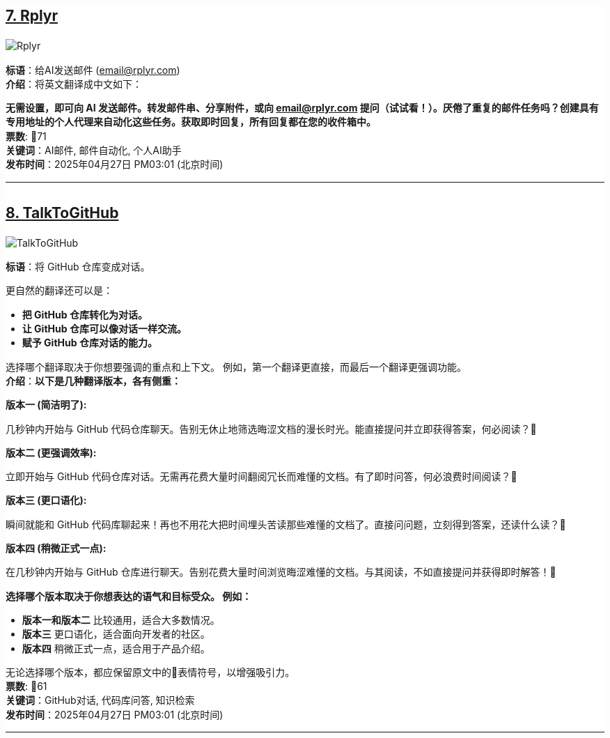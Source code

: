 
## [7. Rplyr](https://www.producthunt.com/posts/rplyr?utm_campaign=producthunt-api&utm_medium=api-v2&utm_source=Application%3A+DailyHunter+%28ID%3A+140760%29)  
![Rplyr](https://ph-files.imgix.net/314306ea-c0c7-4b0a-97bf-02311ba0b730.png?auto=format&fit=crop&frame=1&h=512&w=1024)  

**标语**：给AI发送邮件 (email@rplyr.com)  
**介绍**：将英文翻译成中文如下：

**无需设置，即可向 AI 发送邮件。转发邮件串、分享附件，或向 email@rplyr.com 提问（试试看！）。厌倦了重复的邮件任务吗？创建具有专用地址的个人代理来自动化这些任务。获取即时回复，所有回复都在您的收件箱中。**  
**票数**: 🔺71  
**关键词**：AI邮件, 邮件自动化, 个人AI助手  
**发布时间**：2025年04月27日 PM03:01 (北京时间)  

---

## [8. TalkToGitHub](https://www.producthunt.com/posts/talktogithub?utm_campaign=producthunt-api&utm_medium=api-v2&utm_source=Application%3A+DailyHunter+%28ID%3A+140760%29)  
![TalkToGitHub](https://ph-files.imgix.net/ab51a196-05b2-442b-8f5e-33b886d4f161.jpeg?auto=format&fit=crop&frame=1&h=512&w=1024)  

**标语**：将 GitHub 仓库变成对话。

更自然的翻译还可以是：

* **把 GitHub 仓库转化为对话。**
* **让 GitHub 仓库可以像对话一样交流。**
* **赋予 GitHub 仓库对话的能力。**

选择哪个翻译取决于你想要强调的重点和上下文。 例如，第一个翻译更直接，而最后一个翻译更强调功能。  
**介绍**：**以下是几种翻译版本，各有侧重：**

**版本一 (简洁明了):**

几秒钟内开始与 GitHub 代码仓库聊天。告别无休止地筛选晦涩文档的漫长时光。能直接提问并立即获得答案，何必阅读？🚀

**版本二 (更强调效率):**

立即开始与 GitHub 代码仓库对话。无需再花费大量时间翻阅冗长而难懂的文档。有了即时问答，何必浪费时间阅读？🚀

**版本三 (更口语化):**

瞬间就能和 GitHub 代码库聊起来！再也不用花大把时间埋头苦读那些难懂的文档了。直接问问题，立刻得到答案，还读什么读？🚀

**版本四 (稍微正式一点):**

在几秒钟内开始与 GitHub 仓库进行聊天。告别花费大量时间浏览晦涩难懂的文档。与其阅读，不如直接提问并获得即时解答！🚀

**选择哪个版本取决于你想表达的语气和目标受众。 例如：**

*   **版本一和版本二** 比较通用，适合大多数情况。
*   **版本三** 更口语化，适合面向开发者的社区。
*   **版本四** 稍微正式一点，适合用于产品介绍。

无论选择哪个版本，都应保留原文中的🚀表情符号，以增强吸引力。  
**票数**: 🔺61  
**关键词**：GitHub对话, 代码库问答, 知识检索  
**发布时间**：2025年04月27日 PM03:01 (北京时间)  

---